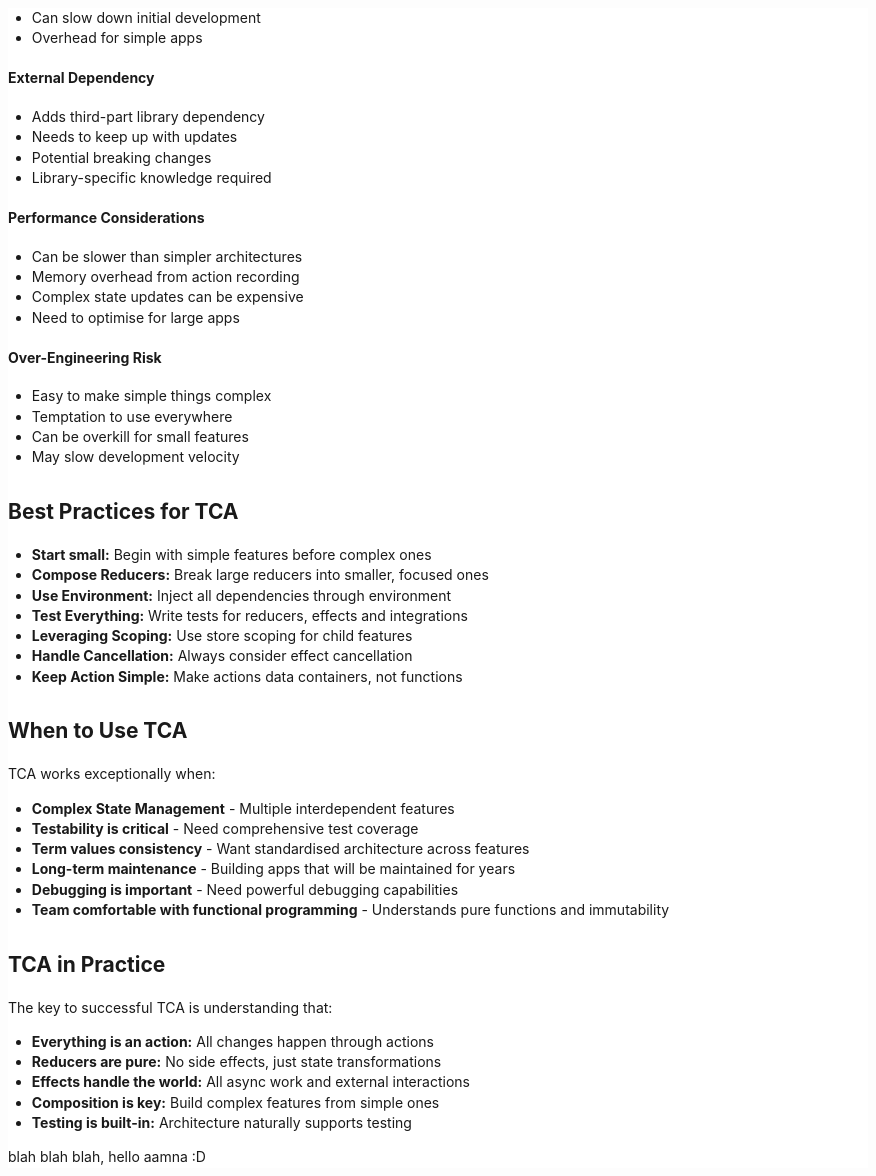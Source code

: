 - Can slow down initial development
- Overhead for simple apps
#### External Dependency
- Adds third-part library dependency
- Needs to keep up with updates
- Potential breaking changes
- Library-specific knowledge required
#### Performance Considerations
- Can be slower than simpler architectures
- Memory overhead from action recording
- Complex state updates can be expensive
- Need to optimise for large apps
#### Over-Engineering Risk
- Easy to make simple things complex
- Temptation to use everywhere
- Can be overkill for small features
- May slow development velocity

## Best Practices for TCA

- **Start small:** Begin with simple features before complex ones
- **Compose Reducers:** Break large reducers into smaller, focused ones
- **Use Environment:** Inject all dependencies through environment
- **Test Everything:** Write tests for reducers, effects and integrations
- **Leveraging Scoping:** Use store scoping for child features
- **Handle Cancellation:** Always consider effect cancellation
- **Keep Action Simple:** Make actions data containers, not functions

## When to Use TCA

TCA works exceptionally when:
- **Complex State Management** - Multiple interdependent features
- **Testability is critical** - Need comprehensive test coverage
- **Term values consistency** - Want standardised architecture across features
- **Long-term maintenance** - Building apps that will be maintained for years
- **Debugging is important** - Need powerful debugging capabilities
- **Team comfortable with functional programming** - Understands pure functions and immutability

## TCA in Practice

The key to successful TCA is understanding that:

- **Everything is an action:** All changes happen through actions
- **Reducers are pure:** No side effects, just state transformations
- **Effects handle the world:** All async work and external interactions
- **Composition is key:** Build complex features from simple ones
- **Testing is built-in:** Architecture naturally supports testing


blah blah blah, hello aamna :D 
